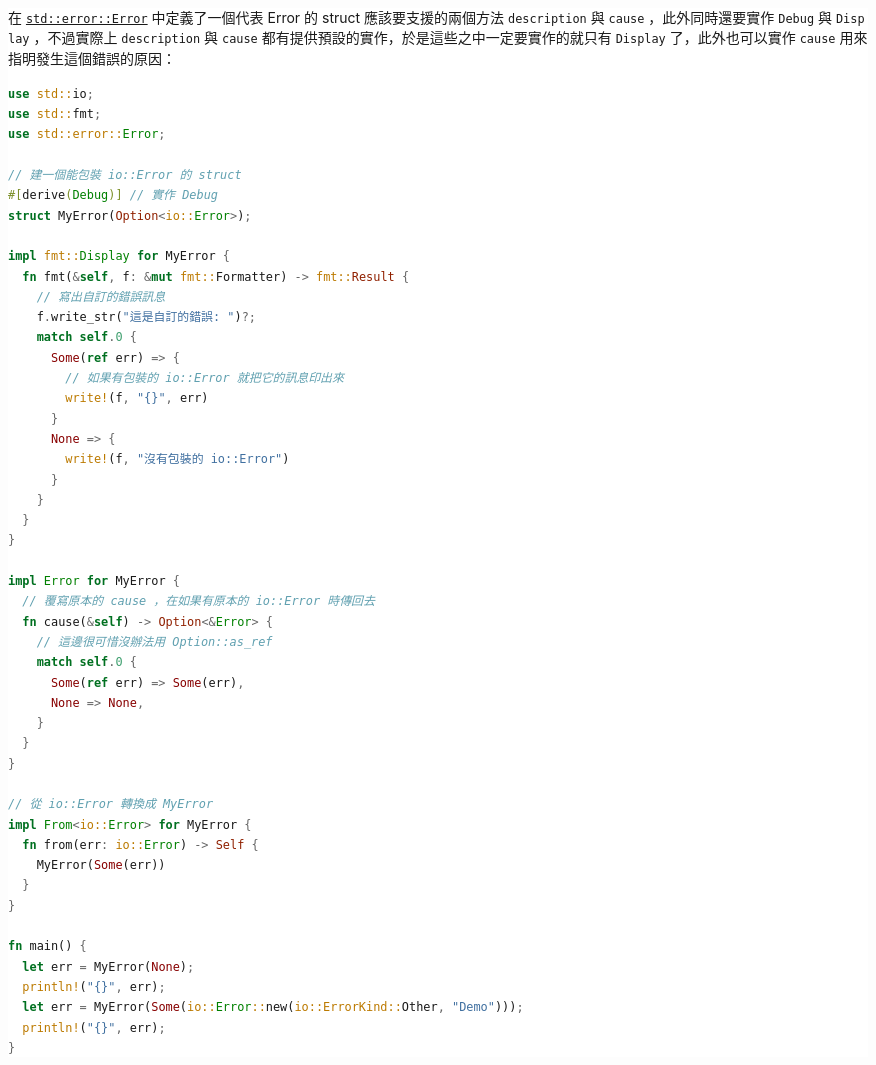 在 [`std::error::Error`](https://doc.rust-lang.org/stable/std/error/trait.Error.html) 中定義了一個代表 Error 的 struct 應該要支援的兩個方法 `description` 與 `cause` ，此外同時還要實作 `Debug` 與 `Display` ，不過實際上 `description` 與 `cause` 都有提供預設的實作，於是這些之中一定要實作的就只有 `Display` 了，此外也可以實作 `cause` 用來指明發生這個錯誤的原因：

```rust
use std::io;
use std::fmt;
use std::error::Error;

// 建一個能包裝 io::Error 的 struct
#[derive(Debug)] // 實作 Debug
struct MyError(Option<io::Error>);

impl fmt::Display for MyError {
  fn fmt(&self, f: &mut fmt::Formatter) -> fmt::Result {
    // 寫出自訂的錯誤訊息
    f.write_str("這是自訂的錯誤: ")?;
    match self.0 {
      Some(ref err) => {
        // 如果有包裝的 io::Error 就把它的訊息印出來
        write!(f, "{}", err)
      }
      None => {
        write!(f, "沒有包裝的 io::Error")
      }
    }
  }
}

impl Error for MyError {
  // 覆寫原本的 cause ，在如果有原本的 io::Error 時傳回去
  fn cause(&self) -> Option<&Error> {
    // 這邊很可惜沒辦法用 Option::as_ref
    match self.0 {
      Some(ref err) => Some(err),
      None => None,
    }
  }
}

// 從 io::Error 轉換成 MyError
impl From<io::Error> for MyError {
  fn from(err: io::Error) -> Self {
    MyError(Some(err))
  }
}

fn main() {
  let err = MyError(None);
  println!("{}", err);
  let err = MyError(Some(io::Error::new(io::ErrorKind::Other, "Demo")));
  println!("{}", err);
}
```
